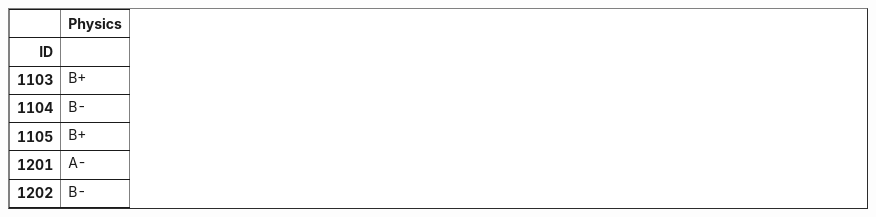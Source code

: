 

<div>
<style scoped>
    .dataframe tbody tr th:only-of-type {
        vertical-align: middle;
    }

    .dataframe tbody tr th {
        vertical-align: top;
    }

    .dataframe thead th {
        text-align: right;
    }
</style>
<table border="1" class="dataframe">
  <thead>
    <tr style="text-align: right;">
      <th></th>
      <th>Physics</th>
    </tr>
    <tr>
      <th>ID</th>
      <th></th>
    </tr>
  </thead>
  <tbody>
    <tr>
      <th>1103</th>
      <td>B+</td>
    </tr>
    <tr>
      <th>1104</th>
      <td>B-</td>
    </tr>
    <tr>
      <th>1105</th>
      <td>B+</td>
    </tr>
    <tr>
      <th>1201</th>
      <td>A-</td>
    </tr>
    <tr>
      <th>1202</th>
      <td>B-</td>
    </tr>
  </tbody>
</table>
</div>


